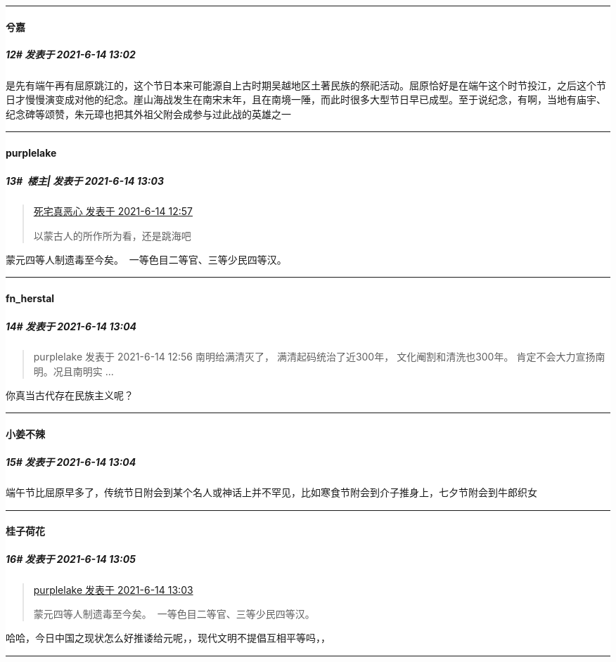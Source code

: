 
*****

####  兮嘉  
##### 12#       发表于 2021-6-14 13:02


是先有端午再有屈原跳江的，这个节日本来可能源自上古时期吴越地区土著民族的祭祀活动。屈原恰好是在端午这个时节投江，之后这个节日才慢慢演变成对他的纪念。崖山海战发生在南宋末年，且在南境一陲，而此时很多大型节日早已成型。至于说纪念，有啊，当地有庙宇、纪念碑等颂赞，朱元璋也把其外祖父附会成参与过此战的英雄之一


*****

####  purplelake  
##### 13#         楼主| 发表于 2021-6-14 13:03


<blockquote><a href="httphttps://bbs.saraba1st.com/2b/forum.php?mod=redirect&amp;goto=findpost&amp;pid=51593701&amp;ptid=2009823" target="_blank">死宅真恶心 发表于 2021-6-14 12:57</a>

以蒙古人的所作所为看，还是跳海吧</blockquote>
蒙元四等人制遗毒至今矣。  一等色目二等官、三等少民四等汉。


*****

####  fn_herstal  
##### 14#       发表于 2021-6-14 13:04


<blockquote>purplelake 发表于 2021-6-14 12:56
南明给满清灭了， 满清起码统治了近300年， 文化阉割和清洗也300年。 肯定不会大力宣扬南明。况且南明实 ...</blockquote>
你真当古代存在民族主义呢？


*****

####  小姜不辣  
##### 15#       发表于 2021-6-14 13:04


端午节比屈原早多了，传统节日附会到某个名人或神话上并不罕见，比如寒食节附会到介子推身上，七夕节附会到牛郎织女


*****

####  桂子荷花  
##### 16#       发表于 2021-6-14 13:05


<blockquote><a href="httphttps://bbs.saraba1st.com/2b/forum.php?mod=redirect&amp;goto=findpost&amp;pid=51593761&amp;ptid=2009823" target="_blank">purplelake 发表于 2021-6-14 13:03</a>

蒙元四等人制遗毒至今矣。  一等色目二等官、三等少民四等汉。</blockquote>
哈哈，今日中国之现状怎么好推诿给元呢，，现代文明不提倡互相平等吗，，


*****
